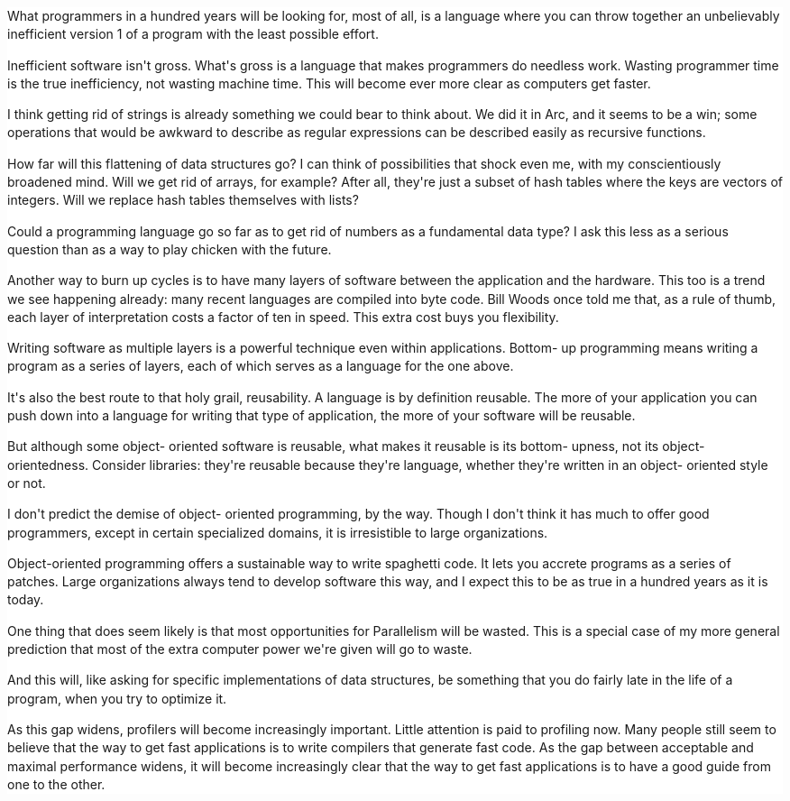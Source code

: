 What programmers in a hundred years will be looking for, most of all, is a language where you can throw together an unbelievably inefficient version 1 of a program with the least possible effort.

Inefficient software isn't gross. What's gross is a language that makes programmers do needless work. Wasting programmer time is the true inefficiency, not wasting machine time. This will become ever more clear as computers get faster.

I think getting rid of strings is already something we could bear to think about. We did it in Arc, and it seems to be a win; some operations that would be awkward to describe as regular expressions can be described easily as recursive functions.

How far will this flattening of data structures go? I can think of possibilities that shock even me, with my conscientiously broadened mind. Will we get rid of arrays, for example? After all, they're just a subset of hash tables where the keys are vectors of integers. Will we replace hash tables themselves with lists?

Could a programming language go so far as to get rid of numbers as a fundamental data type? I ask this less as a serious question than as a way to play chicken with the future.

Another way to burn up cycles is to have many layers of software between the application and the hardware. This too is a trend we see happening already: many recent languages are compiled into byte code. Bill Woods once told me that, as a rule of thumb, each layer of interpretation costs a factor of ten in speed. This extra cost buys you flexibility.

Writing software as multiple layers is a powerful technique even within applications. Bottom- up programming means writing a program as a series of layers, each of which serves as a language for the one above.

It's also the best route to that holy grail, reusability. A language is by definition reusable. The more of your application you can push down into a language for writing that type of application, the more of your software will be reusable.

But although some object- oriented software is reusable, what makes it reusable is its bottom- upness, not its object- orientedness. Consider libraries: they're reusable because they're language, whether they're written in an object- oriented style or not.

I don't predict the demise of object- oriented programming, by the way. Though I don't think it has much to offer good programmers, except in certain specialized domains, it is irresistible to large organizations.

Object-oriented programming offers a sustainable way to write spaghetti code. It lets you accrete programs as a series of patches. Large organizations always tend to develop software this way, and I expect this to be as true in a hundred years as it is today.

One thing that does seem likely is that most opportunities for Parallelism will be wasted. This is a special case of my more general prediction that most of the extra computer power we're given will go to waste.

And this will, like asking for specific implementations of data structures, be something that you do fairly late in the life of a program, when you try to optimize it.

As this gap widens, profilers will become increasingly important. Little attention is paid to profiling now. Many people still seem to believe that the way to get fast applications is to write compilers that generate fast code. As the gap between acceptable and maximal performance widens, it will become increasingly clear that the way to get fast applications is to have a good guide from one to the other.
